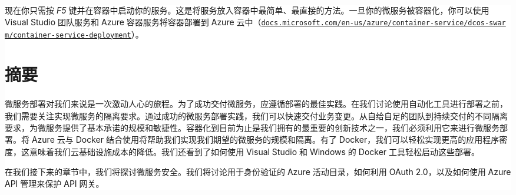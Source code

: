 现在你只需按 *F5* 键并在容器中启动你的服务。这是将服务放入容器中最简单、最直接的方法。一旦你的微服务被容器化，你可以使用 Visual Studio 团队服务和 Azure 容器服务将容器部署到 Azure 云中（[`docs.microsoft.com/en-us/azure/container-service/dcos-swarm/container-service-deployment`](https://docs.microsoft.com/en-us/azure/container-service/dcos-swarm/container-service-deployment)）。

# 摘要

微服务部署对我们来说是一次激动人心的旅程。为了成功交付微服务，应遵循部署的最佳实践。在我们讨论使用自动化工具进行部署之前，我们需要关注实现微服务的隔离要求。通过成功的微服务部署实践，我们可以快速交付业务变更。从自给自足的团队到持续交付的不同隔离要求，为微服务提供了基本承诺的规模和敏捷性。容器化到目前为止是我们拥有的最重要的创新技术之一，我们必须利用它来进行微服务部署。将 Azure 云与 Docker 结合使用将帮助我们实现我们期望的微服务的规模和隔离。有了 Docker，我们可以轻松实现更高的应用程序密度，这意味着我们云基础设施成本的降低。我们还看到了如何使用 Visual Studio 和 Windows 的 Docker 工具轻松启动这些部署。

在我们接下来的章节中，我们将探讨微服务安全。我们将讨论用于身份验证的 Azure 活动目录，如何利用 OAuth 2.0，以及如何使用 Azure API 管理来保护 API 网关。
